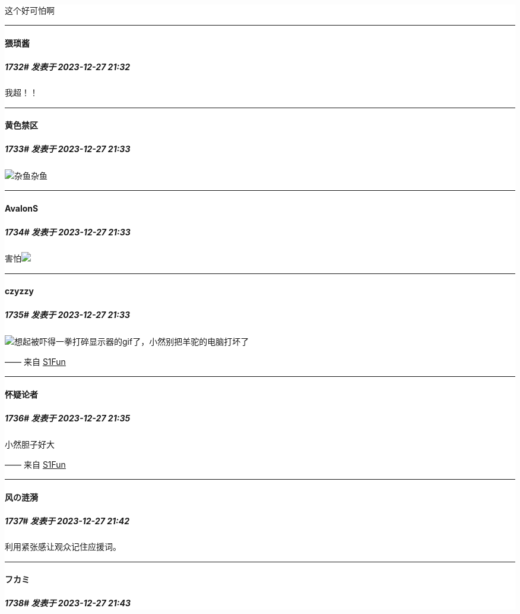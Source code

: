 这个好可怕啊

*****

####  猥琐酱  
##### 1732#       发表于 2023-12-27 21:32

我超！！

*****

####  黄色禁区  
##### 1733#       发表于 2023-12-27 21:33

<img src="https://static.saraba1st.com/image/smiley/face2017/067.png" referrerpolicy="no-referrer">杂鱼杂鱼

*****

####  AvalonS  
##### 1734#       发表于 2023-12-27 21:33

害怕<img src="https://static.saraba1st.com/image/smiley/face2017/169.gif" referrerpolicy="no-referrer">

*****

####  czyzzy  
##### 1735#       发表于 2023-12-27 21:33

<img src="https://static.saraba1st.com/image/smiley/face2017/067.png" referrerpolicy="no-referrer">想起被吓得一拳打碎显示器的gif了，小然别把羊驼的电脑打坏了

—— 来自 [S1Fun](https://s1fun.koalcat.com)


*****

####  怀疑论者  
##### 1736#       发表于 2023-12-27 21:35

小然胆子好大

—— 来自 [S1Fun](https://s1fun.koalcat.com)

*****

####  风の涟漪  
##### 1737#       发表于 2023-12-27 21:42

利用紧张感让观众记住应援词。

*****

####  フカミ  
##### 1738#       发表于 2023-12-27 21:43

